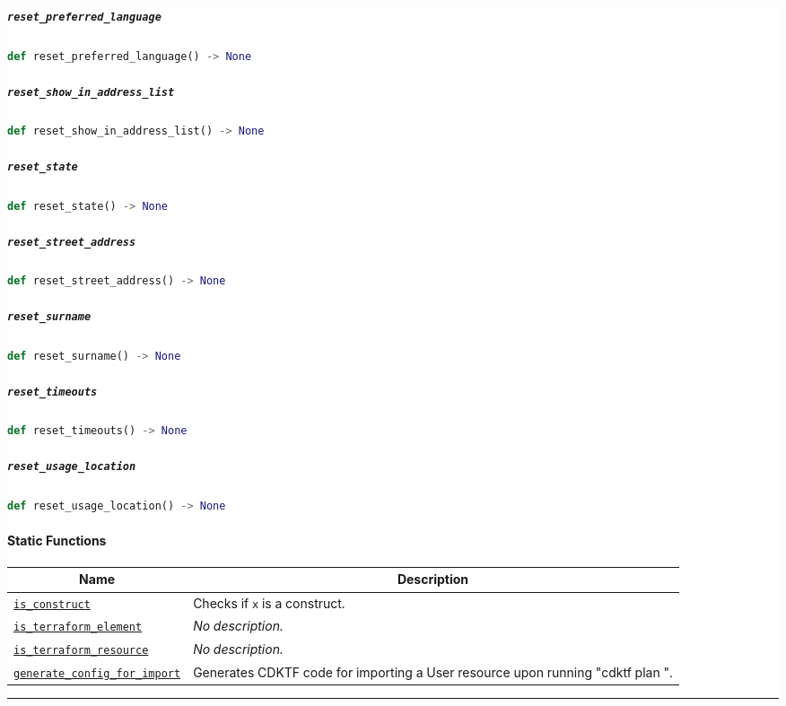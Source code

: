 ##### `reset_preferred_language` <a name="reset_preferred_language" id="@cdktf/provider-azuread.user.User.resetPreferredLanguage"></a>

```python
def reset_preferred_language() -> None
```

##### `reset_show_in_address_list` <a name="reset_show_in_address_list" id="@cdktf/provider-azuread.user.User.resetShowInAddressList"></a>

```python
def reset_show_in_address_list() -> None
```

##### `reset_state` <a name="reset_state" id="@cdktf/provider-azuread.user.User.resetState"></a>

```python
def reset_state() -> None
```

##### `reset_street_address` <a name="reset_street_address" id="@cdktf/provider-azuread.user.User.resetStreetAddress"></a>

```python
def reset_street_address() -> None
```

##### `reset_surname` <a name="reset_surname" id="@cdktf/provider-azuread.user.User.resetSurname"></a>

```python
def reset_surname() -> None
```

##### `reset_timeouts` <a name="reset_timeouts" id="@cdktf/provider-azuread.user.User.resetTimeouts"></a>

```python
def reset_timeouts() -> None
```

##### `reset_usage_location` <a name="reset_usage_location" id="@cdktf/provider-azuread.user.User.resetUsageLocation"></a>

```python
def reset_usage_location() -> None
```

#### Static Functions <a name="Static Functions" id="Static Functions"></a>

| **Name** | **Description** |
| --- | --- |
| <code><a href="#@cdktf/provider-azuread.user.User.isConstruct">is_construct</a></code> | Checks if `x` is a construct. |
| <code><a href="#@cdktf/provider-azuread.user.User.isTerraformElement">is_terraform_element</a></code> | *No description.* |
| <code><a href="#@cdktf/provider-azuread.user.User.isTerraformResource">is_terraform_resource</a></code> | *No description.* |
| <code><a href="#@cdktf/provider-azuread.user.User.generateConfigForImport">generate_config_for_import</a></code> | Generates CDKTF code for importing a User resource upon running "cdktf plan <stack-name>". |

---